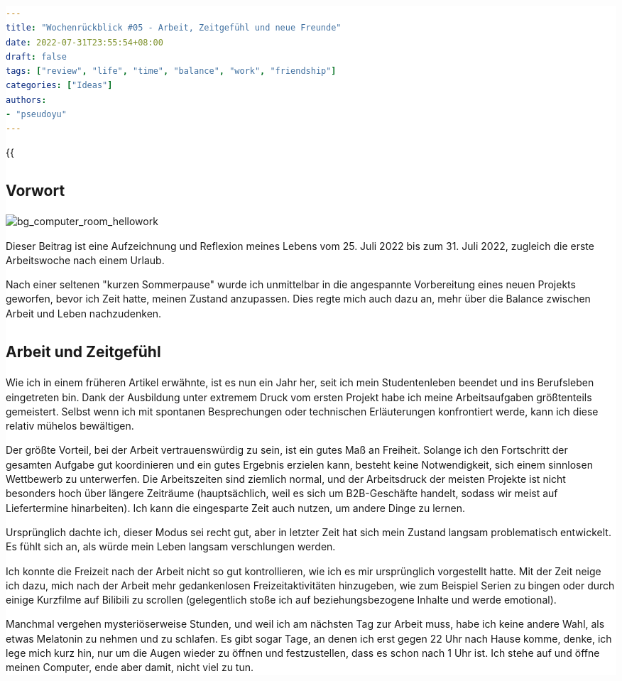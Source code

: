 ```yaml
---
title: "Wochenrückblick #05 - Arbeit, Zeitgefühl und neue Freunde"
date: 2022-07-31T23:55:54+08:00
draft: false
tags: ["review", "life", "time", "balance", "work", "friendship"]
categories: ["Ideas"]
authors:
- "pseudoyu"
---
```


{{<audio src="audios/here_after_us.mp3" caption="'Here After Us - Mayday'" >}}

## Vorwort

![bg_computer_room_hellowork](https://image.pseudoyu.com/images/bg_computer_room_hellowork.jpg)

Dieser Beitrag ist eine Aufzeichnung und Reflexion meines Lebens vom 25. Juli 2022 bis zum 31. Juli 2022, zugleich die erste Arbeitswoche nach einem Urlaub.

Nach einer seltenen "kurzen Sommerpause" wurde ich unmittelbar in die angespannte Vorbereitung eines neuen Projekts geworfen, bevor ich Zeit hatte, meinen Zustand anzupassen. Dies regte mich auch dazu an, mehr über die Balance zwischen Arbeit und Leben nachzudenken.

## Arbeit und Zeitgefühl

Wie ich in einem früheren Artikel erwähnte, ist es nun ein Jahr her, seit ich mein Studentenleben beendet und ins Berufsleben eingetreten bin. Dank der Ausbildung unter extremem Druck vom ersten Projekt habe ich meine Arbeitsaufgaben größtenteils gemeistert. Selbst wenn ich mit spontanen Besprechungen oder technischen Erläuterungen konfrontiert werde, kann ich diese relativ mühelos bewältigen.

Der größte Vorteil, bei der Arbeit vertrauenswürdig zu sein, ist ein gutes Maß an Freiheit. Solange ich den Fortschritt der gesamten Aufgabe gut koordinieren und ein gutes Ergebnis erzielen kann, besteht keine Notwendigkeit, sich einem sinnlosen Wettbewerb zu unterwerfen. Die Arbeitszeiten sind ziemlich normal, und der Arbeitsdruck der meisten Projekte ist nicht besonders hoch über längere Zeiträume (hauptsächlich, weil es sich um B2B-Geschäfte handelt, sodass wir meist auf Liefertermine hinarbeiten). Ich kann die eingesparte Zeit auch nutzen, um andere Dinge zu lernen.

Ursprünglich dachte ich, dieser Modus sei recht gut, aber in letzter Zeit hat sich mein Zustand langsam problematisch entwickelt. Es fühlt sich an, als würde mein Leben langsam verschlungen werden.

Ich konnte die Freizeit nach der Arbeit nicht so gut kontrollieren, wie ich es mir ursprünglich vorgestellt hatte. Mit der Zeit neige ich dazu, mich nach der Arbeit mehr gedankenlosen Freizeitaktivitäten hinzugeben, wie zum Beispiel Serien zu bingen oder durch einige Kurzfilme auf Bilibili zu scrollen (gelegentlich stoße ich auf beziehungsbezogene Inhalte und werde emotional).

Manchmal vergehen mysteriöserweise Stunden, und weil ich am nächsten Tag zur Arbeit muss, habe ich keine andere Wahl, als etwas Melatonin zu nehmen und zu schlafen. Es gibt sogar Tage, an denen ich erst gegen 22 Uhr nach Hause komme, denke, ich lege mich kurz hin, nur um die Augen wieder zu öffnen und festzustellen, dass es schon nach 1 Uhr ist. Ich stehe auf und öffne meinen Computer, ende aber damit, nicht viel zu tun.
